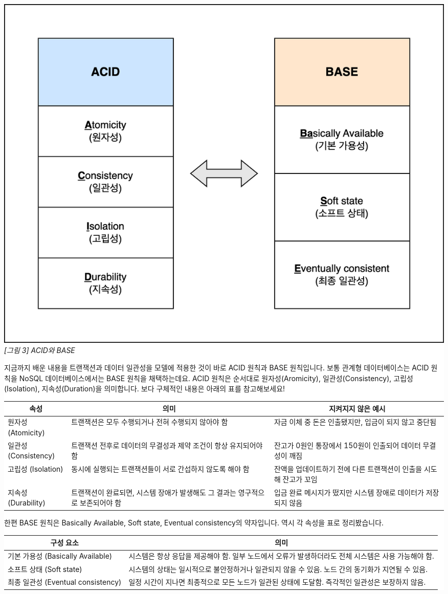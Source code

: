![[그림 3] ACID와 BASE](/assets/img/develop_story/6001/6001_03_acid_base.png)
_[그림 3] ACID와 BASE_

지금까지 배운 내용을 트랜잭션과 데이터 일관성을 모델에 적용한 것이 바로 ACID 원칙과 BASE 원칙입니다. 보통 관계형 데이터베이스는 ACID 원칙을 NoSQL 데이터베이스에서는 BASE 원칙을 채택하는데요. ACID 원칙은 순서대로 원자성(Aromicity), 일관성(Consistency), 고립성(Isolation), 지속성(Duration)을 의미합니다. 보다 구체적인 내용은 아래의 표를 참고해보세요!

| 속성                 | 의미                                                                           | 지켜지지 않은 예시                                                 |
| -------------------- | ------------------------------------------------------------------------------ | ------------------------------------------------------------------ |
| 원자성 (Atomicity)   | 트랜잭션은 모두 수행되거나 전혀 수행되지 않아야 함                             | 자금 이체 중 돈은 인출됐지만, 입금이 되지 않고 중단됨              |
| 일관성 (Consistency) | 트랜잭션 전후로 데이터의 무결성과 제약 조건이 항상 유지되어야 함               | 잔고가 0원인 통장에서 150원이 인출되어 데이터 무결성이 깨짐        |
| 고립성 (Isolation)   | 동시에 실행되는 트랜잭션들이 서로 간섭하지 않도록 해야 함                      | 잔액을 업데이트하기 전에 다른 트랜잭션이 인출을 시도해 잔고가 꼬임 |
| 지속성 (Durability)  | 트랜잭션이 완료되면, 시스템 장애가 발생해도 그 결과는 영구적으로 보존되어야 함 | 입금 완료 메시지가 떴지만 시스템 장애로 데이터가 저장되지 않음     |

한편 BASE 원칙은 Basically Available, Soft state, Eventual consistency의 약자입니다. 역시 각 속성을 표로 정리봤습니다.

| 구성 요소                          | 의미                                                                                                |
| ---------------------------------- | --------------------------------------------------------------------------------------------------- |
| 기본 가용성 (Basically Available)  | 시스템은 항상 응답을 제공해야 함. 일부 노드에서 오류가 발생하더라도 전체 시스템은 사용 가능해야 함. |
| 소프트 상태 (Soft state)           | 시스템의 상태는 일시적으로 불안정하거나 일관되지 않을 수 있음. 노드 간의 동기화가 지연될 수 있음.   |
| 최종 일관성 (Eventual consistency) | 일정 시간이 지나면 최종적으로 모든 노드가 일관된 상태에 도달함. 즉각적인 일관성은 보장하지 않음.    |
